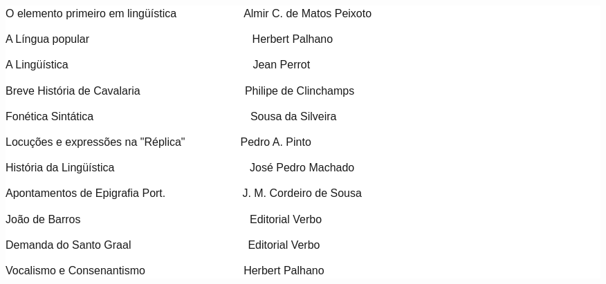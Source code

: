 <p class=MsoNormal style='text-align:justify;line-height:17.4pt'><span
style='font-size:12.0pt;mso-bidi-font-size:10.0pt;font-family:Arial'>O elemento
primeiro em lingüística<span style='mso-tab-count:2'>                      </span>Almir
C. de Matos Peixoto<o:p></o:p></span></p>

<p class=MsoNormal style='text-align:justify;line-height:17.4pt'><span
style='font-size:12.0pt;mso-bidi-font-size:10.0pt;font-family:Arial'>A Língua
popular<span style='mso-tab-count:5'>                                                     </span>Herbert
Palhano<o:p></o:p></span></p>

<p class=MsoNormal style='text-align:justify;line-height:17.4pt'><span
lang=ES-TRAD style='font-size:12.0pt;mso-bidi-font-size:10.0pt;font-family:
Arial;mso-ansi-language:ES-TRAD'>A Lingüística<span style='mso-tab-count:6'>                                                            </span>Jean
Perrot<o:p></o:p></span></p>

<p class=MsoNormal style='text-align:justify;line-height:17.4pt'><span
style='font-size:12.0pt;mso-bidi-font-size:10.0pt;font-family:Arial'>Breve
História de Cavalaria<span style='mso-tab-count:3'>                                  </span>Philipe
de Clinchamps<o:p></o:p></span></p>

<p class=MsoNormal style='text-align:justify;line-height:17.4pt'><span
style='font-size:12.0pt;mso-bidi-font-size:10.0pt;font-family:Arial'>Fonética
Sintática<span style='mso-tab-count:5'>                                                   </span>Sousa
da Silveira<o:p></o:p></span></p>

<p class=MsoNormal style='text-align:justify;line-height:17.4pt'><span
style='font-size:12.0pt;mso-bidi-font-size:10.0pt;font-family:Arial'>Locuções e
expressões na &quot;Réplica&quot;<span style='mso-tab-count:2'>                  </span>Pedro
A. Pinto<o:p></o:p></span></p>

<p class=MsoNormal style='text-align:justify;line-height:17.4pt'><span
style='font-size:12.0pt;mso-bidi-font-size:10.0pt;font-family:Arial'>História
da Lingüística<span style='mso-tab-count:4'>                                            </span>José
Pedro Machado<o:p></o:p></span></p>

<p class=MsoNormal style='text-align:justify;line-height:17.4pt'><span
style='font-size:12.0pt;mso-bidi-font-size:10.0pt;font-family:Arial'>Apontamentos
de Epigrafia Port.<span style='mso-tab-count:3'>                         </span>J.
M. Cordeiro de Sousa<o:p></o:p></span></p>

<p class=MsoNormal style='text-align:justify;line-height:17.4pt'><span
style='font-size:12.0pt;mso-bidi-font-size:10.0pt;font-family:Arial'>João de
Barros<span style='mso-tab-count:5'>                                                       </span>Editorial
Verbo<o:p></o:p></span></p>

<p class=MsoNormal style='text-align:justify;line-height:17.4pt'><span
style='font-size:12.0pt;mso-bidi-font-size:10.0pt;font-family:Arial'>Demanda do
Santo Graal<span style='mso-tab-count:4'>                                      </span>Editorial
Verbo<o:p></o:p></span></p>

<p class=MsoNormal style='text-align:justify;line-height:17.4pt'><span
style='font-size:12.0pt;mso-bidi-font-size:10.0pt;font-family:Arial'>Vocalismo
e Consenantismo<span style='mso-tab-count:3'>                                </span>Herbert
Palhano<o:p></o:p></span></p>
